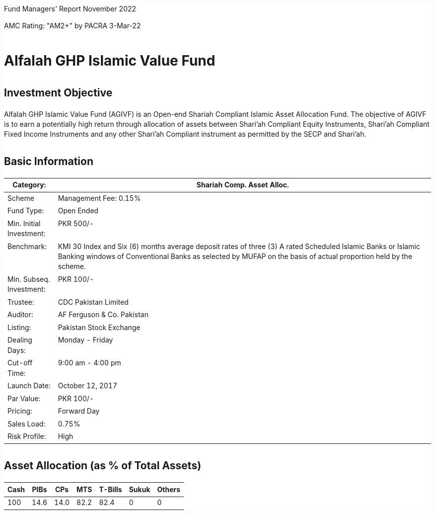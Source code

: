 Fund Managers' Report November 2022

AMC Rating: "AM2+" by PACRA 3-Mar-22

# Alfalah GHP Islamic Value Fund

## Investment Objective

Alfalah GHP Islamic Value Fund (AGIVF) is an Open-end Shariah Compliant Islamic Asset Allocation Fund. The objective of AGIVF is to earn a potentially high return through allocation of assets between Shari’ah Compliant Equity Instruments, Shari’ah Compliant Fixed Income Instruments and any other Shari’ah Compliant instrument as permitted by the SECP and Shari’ah.

## Basic Information

| Category:                | Shariah Comp. Asset Alloc.                                                                                                                                                                                                     |
| ------------------------ | ------------------------------------------------------------------------------------------------------------------------------------------------------------------------------------------------------------------------------ |
| Scheme                   | Management Fee: 0.15%                                                                                                                                                                                                          |
| Fund Type:               | Open Ended                                                                                                                                                                                                                     |
| Min. Initial Investment: | PKR 500/-                                                                                                                                                                                                                      |
| Benchmark:               | KMI 30 Index and Six (6) months average deposit rates of three (3) A rated Scheduled Islamic Banks or Islamic Banking windows of Conventional Banks as selected by MUFAP on the basis of actual proportion held by the scheme. |
| Min. Subseq. Investment: | PKR 100/-                                                                                                                                                                                                                      |
| Trustee:                 | CDC Pakistan Limited                                                                                                                                                                                                           |
| Auditor:                 | AF Ferguson & Co. Pakistan                                                                                                                                                                                                     |
| Listing:                 | Pakistan Stock Exchange                                                                                                                                                                                                        |
| Dealing Days:            | Monday - Friday                                                                                                                                                                                                                |
| Cut-off Time:            | 9:00 am - 4:00 pm                                                                                                                                                                                                              |
| Launch Date:             | October 12, 2017                                                                                                                                                                                                               |
| Par Value:               | PKR 100/-                                                                                                                                                                                                                      |
| Pricing:                 | Forward Day                                                                                                                                                                                                                    |
| Sales Load:              | 0.75%                                                                                                                                                                                                                          |
| Risk Profile:            | High                                                                                                                                                                                                                           |

## Asset Allocation (as % of Total Assets)

| Cash | PIBs | CPs  | MTS  | T-Bills | Sukuk | Others |
| ---- | ---- | ---- | ---- | ------- | ----- | ------ |
| 100  | 14.6 | 14.0 | 82.2 | 82.4    | 0     | 0      |
